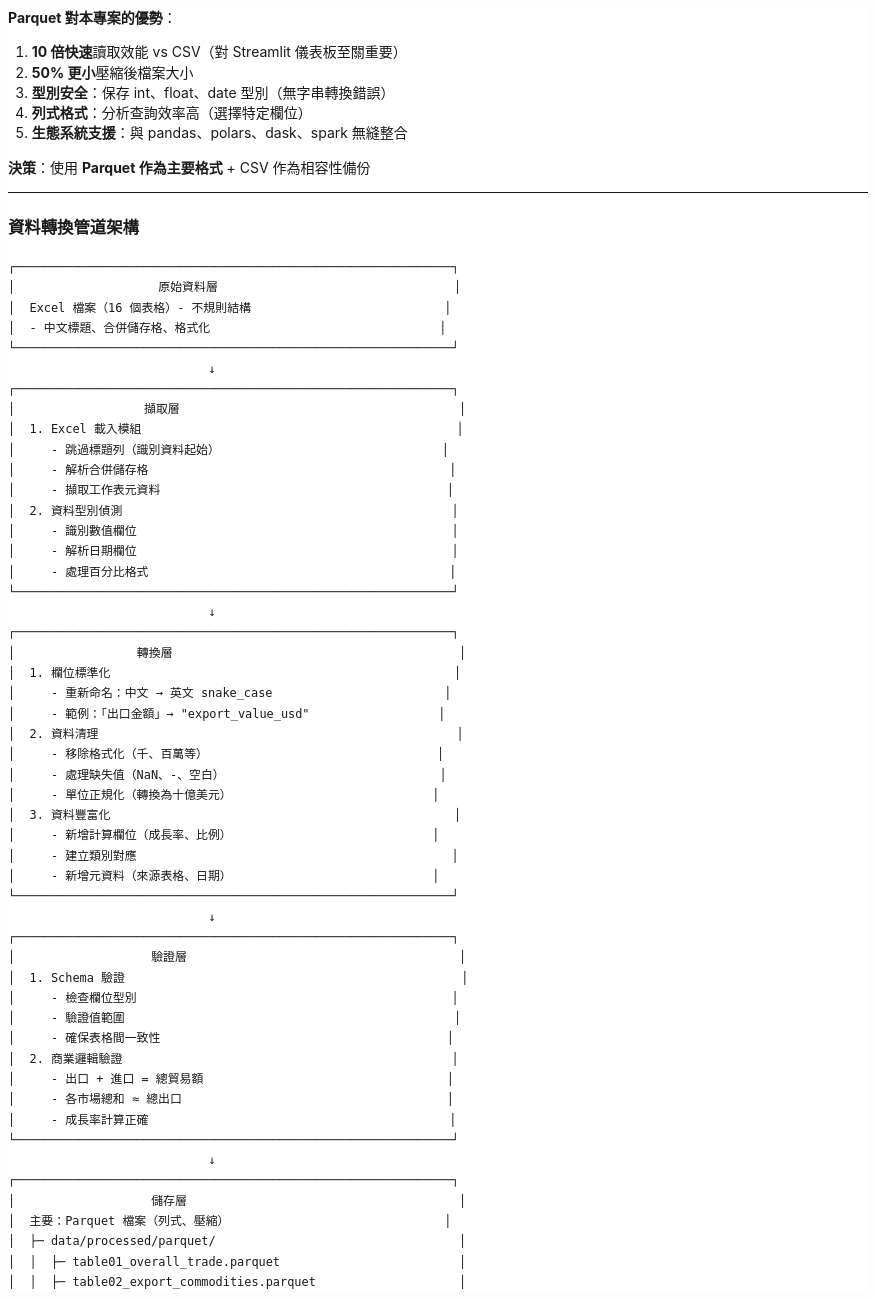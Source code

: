 **Parquet 對本專案的優勢**：
1. **10 倍快速**讀取效能 vs CSV（對 Streamlit 儀表板至關重要）
2. **50% 更小**壓縮後檔案大小
3. **型別安全**：保存 int、float、date 型別（無字串轉換錯誤）
4. **列式格式**：分析查詢效率高（選擇特定欄位）
5. **生態系統支援**：與 pandas、polars、dask、spark 無縫整合

**決策**：使用 **Parquet 作為主要格式** + CSV 作為相容性備份

---

### 資料轉換管道架構

```
┌─────────────────────────────────────────────────────────────┐
│                    原始資料層                                 │
│  Excel 檔案（16 個表格）- 不規則結構                           │
│  - 中文標題、合併儲存格、格式化                                │
└─────────────────────────────────────────────────────────────┘
                            ↓
┌─────────────────────────────────────────────────────────────┐
│                  擷取層                                       │
│  1. Excel 載入模組                                            │
│     - 跳過標題列（識別資料起始）                               │
│     - 解析合併儲存格                                          │
│     - 擷取工作表元資料                                        │
│  2. 資料型別偵測                                              │
│     - 識別數值欄位                                            │
│     - 解析日期欄位                                            │
│     - 處理百分比格式                                          │
└─────────────────────────────────────────────────────────────┘
                            ↓
┌─────────────────────────────────────────────────────────────┐
│                 轉換層                                        │
│  1. 欄位標準化                                                │
│     - 重新命名：中文 → 英文 snake_case                        │
│     - 範例：「出口金額」→ "export_value_usd"                  │
│  2. 資料清理                                                  │
│     - 移除格式化（千、百萬等）                                │
│     - 處理缺失值（NaN、-、空白）                              │
│     - 單位正規化（轉換為十億美元）                            │
│  3. 資料豐富化                                                │
│     - 新增計算欄位（成長率、比例）                            │
│     - 建立類別對應                                            │
│     - 新增元資料（來源表格、日期）                            │
└─────────────────────────────────────────────────────────────┘
                            ↓
┌─────────────────────────────────────────────────────────────┐
│                   驗證層                                      │
│  1. Schema 驗證                                               │
│     - 檢查欄位型別                                            │
│     - 驗證值範圍                                              │
│     - 確保表格間一致性                                        │
│  2. 商業邏輯驗證                                              │
│     - 出口 + 進口 = 總貿易額                                  │
│     - 各市場總和 ≈ 總出口                                     │
│     - 成長率計算正確                                          │
└─────────────────────────────────────────────────────────────┘
                            ↓
┌─────────────────────────────────────────────────────────────┐
│                   儲存層                                      │
│  主要：Parquet 檔案（列式、壓縮）                              │
│  ├─ data/processed/parquet/                                  │
│  │  ├─ table01_overall_trade.parquet                         │
│  │  ├─ table02_export_commodities.parquet                    │
```
